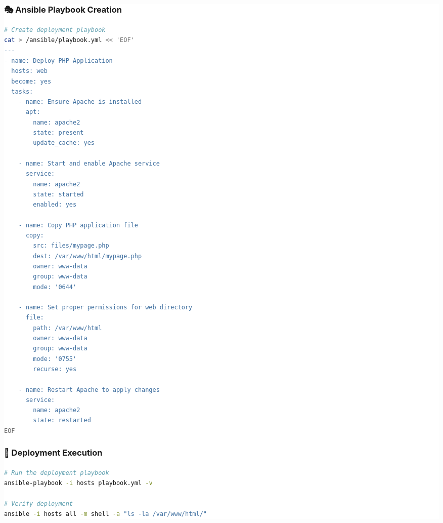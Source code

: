 ### 🎭 Ansible Playbook Creation

```bash
# Create deployment playbook
cat > /ansible/playbook.yml << 'EOF'
---
- name: Deploy PHP Application
  hosts: web
  become: yes
  tasks:
    - name: Ensure Apache is installed
      apt:
        name: apache2
        state: present
        update_cache: yes

    - name: Start and enable Apache service
      service:
        name: apache2
        state: started
        enabled: yes

    - name: Copy PHP application file
      copy:
        src: files/mypage.php
        dest: /var/www/html/mypage.php
        owner: www-data
        group: www-data
        mode: '0644'

    - name: Set proper permissions for web directory
      file:
        path: /var/www/html
        owner: www-data
        group: www-data
        mode: '0755'
        recurse: yes

    - name: Restart Apache to apply changes
      service:
        name: apache2
        state: restarted
EOF
```

### 🚀 Deployment Execution

```bash
# Run the deployment playbook
ansible-playbook -i hosts playbook.yml -v

# Verify deployment
ansible -i hosts all -m shell -a "ls -la /var/www/html/"
```
